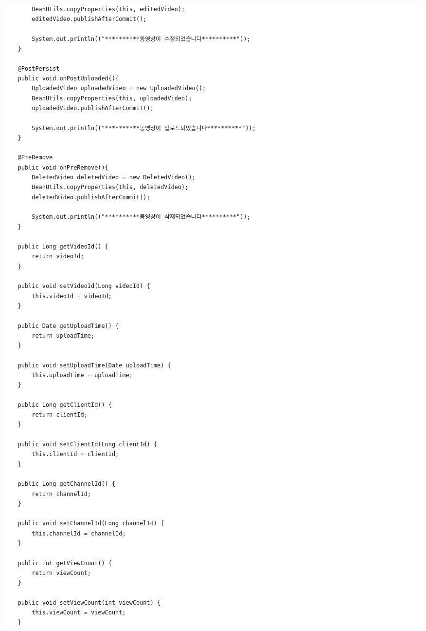 ```
        BeanUtils.copyProperties(this, editedVideo);
        editedVideo.publishAfterCommit();

        System.out.println(("**********동영상이 수정되었습니다**********"));
    }

    @PostPersist
    public void onPostUploaded(){
        UploadedVideo uploadedVideo = new UploadedVideo();
        BeanUtils.copyProperties(this, uploadedVideo);
        uploadedVideo.publishAfterCommit();

        System.out.println(("**********동영상이 업로드되었습니다**********"));
    }

    @PreRemove
    public void onPreRemove(){
        DeletedVideo deletedVideo = new DeletedVideo();
        BeanUtils.copyProperties(this, deletedVideo);
        deletedVideo.publishAfterCommit();

        System.out.println(("**********동영상이 삭제되었습니다**********"));
    }

    public Long getVideoId() {
        return videoId;
    }

    public void setVideoId(Long videoId) {
        this.videoId = videoId;
    }

    public Date getUploadTime() {
        return uploadTime;
    }

    public void setUploadTime(Date uploadTime) {
        this.uploadTime = uploadTime;
    }

    public Long getClientId() {
        return clientId;
    }

    public void setClientId(Long clientId) {
        this.clientId = clientId;
    }

    public Long getChannelId() {
        return channelId;
    }

    public void setChannelId(Long channelId) {
        this.channelId = channelId;
    }

    public int getViewCount() {
        return viewCount;
    }

    public void setViewCount(int viewCount) {
        this.viewCount = viewCount;
    }
```